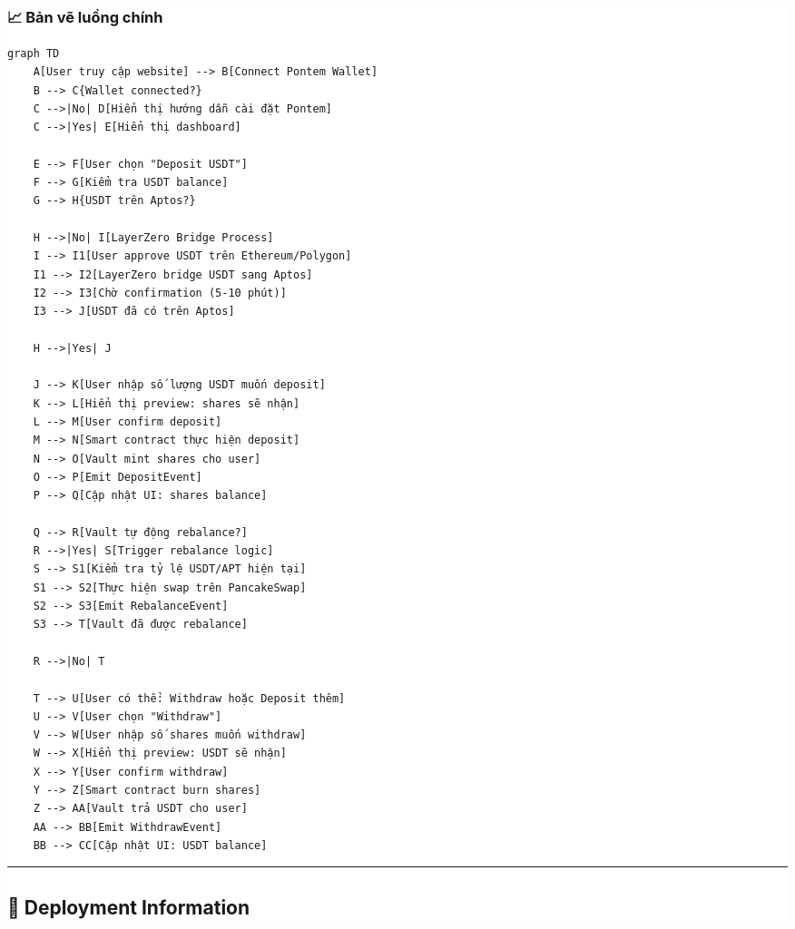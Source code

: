 ### 📈 Bản vẽ luồng chính

```mermaid
graph TD
    A[User truy cập website] --> B[Connect Pontem Wallet]
    B --> C{Wallet connected?}
    C -->|No| D[Hiển thị hướng dẫn cài đặt Pontem]
    C -->|Yes| E[Hiển thị dashboard]
    
    E --> F[User chọn "Deposit USDT"]
    F --> G[Kiểm tra USDT balance]
    G --> H{USDT trên Aptos?}
    
    H -->|No| I[LayerZero Bridge Process]
    I --> I1[User approve USDT trên Ethereum/Polygon]
    I1 --> I2[LayerZero bridge USDT sang Aptos]
    I2 --> I3[Chờ confirmation (5-10 phút)]
    I3 --> J[USDT đã có trên Aptos]
    
    H -->|Yes| J
    
    J --> K[User nhập số lượng USDT muốn deposit]
    K --> L[Hiển thị preview: shares sẽ nhận]
    L --> M[User confirm deposit]
    M --> N[Smart contract thực hiện deposit]
    N --> O[Vault mint shares cho user]
    O --> P[Emit DepositEvent]
    P --> Q[Cập nhật UI: shares balance]
    
    Q --> R[Vault tự động rebalance?]
    R -->|Yes| S[Trigger rebalance logic]
    S --> S1[Kiểm tra tỷ lệ USDT/APT hiện tại]
    S1 --> S2[Thực hiện swap trên PancakeSwap]
    S2 --> S3[Emit RebalanceEvent]
    S3 --> T[Vault đã được rebalance]
    
    R -->|No| T
    
    T --> U[User có thể: Withdraw hoặc Deposit thêm]
    U --> V[User chọn "Withdraw"]
    V --> W[User nhập số shares muốn withdraw]
    W --> X[Hiển thị preview: USDT sẽ nhận]
    X --> Y[User confirm withdraw]
    Y --> Z[Smart contract burn shares]
    Z --> AA[Vault trả USDT cho user]
    AA --> BB[Emit WithdrawEvent]
    BB --> CC[Cập nhật UI: USDT balance]
```

---

## 🚀 Deployment Information
